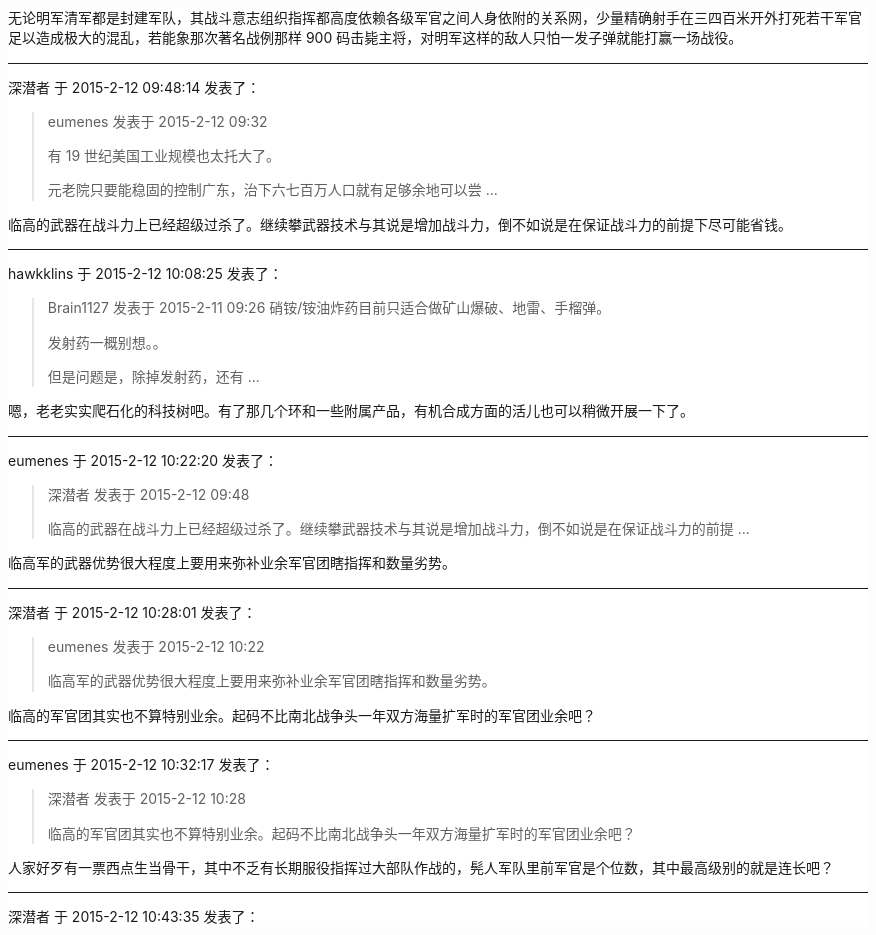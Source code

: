无论明军清军都是封建军队，其战斗意志组织指挥都高度依赖各级军官之间人身依附的关系网，少量精确射手在三四百米开外打死若干军官足以造成极大的混乱，若能象那次著名战例那样 900 码击毙主将，对明军这样的敌人只怕一发子弹就能打赢一场战役。

---

深潜者 于 2015-2-12 09:48:14 发表了：

> eumenes 发表于 2015-2-12 09:32
>
> 有 19 世纪美国工业规模也太托大了。
>
> 元老院只要能稳固的控制广东，治下六七百万人口就有足够余地可以尝 ...

临高的武器在战斗力上已经超级过杀了。继续攀武器技术与其说是增加战斗力，倒不如说是在保证战斗力的前提下尽可能省钱。

---

hawkklins 于 2015-2-12 10:08:25 发表了：

> Brain1127 发表于 2015-2-11 09:26 硝铵/铵油炸药目前只适合做矿山爆破、地雷、手榴弹。
>
> 发射药一概别想。。
>
> 但是问题是，除掉发射药，还有 ...

嗯，老老实实爬石化的科技树吧。有了那几个环和一些附属产品，有机合成方面的活儿也可以稍微开展一下了。

---

eumenes 于 2015-2-12 10:22:20 发表了：

> 深潜者 发表于 2015-2-12 09:48
>
> 临高的武器在战斗力上已经超级过杀了。继续攀武器技术与其说是增加战斗力，倒不如说是在保证战斗力的前提 ...

临高军的武器优势很大程度上要用来弥补业余军官团瞎指挥和数量劣势。

---

深潜者 于 2015-2-12 10:28:01 发表了：

> eumenes 发表于 2015-2-12 10:22
>
> 临高军的武器优势很大程度上要用来弥补业余军官团瞎指挥和数量劣势。

临高的军官团其实也不算特别业余。起码不比南北战争头一年双方海量扩军时的军官团业余吧？

---

eumenes 于 2015-2-12 10:32:17 发表了：

> 深潜者 发表于 2015-2-12 10:28
>
> 临高的军官团其实也不算特别业余。起码不比南北战争头一年双方海量扩军时的军官团业余吧？

人家好歹有一票西点生当骨干，其中不乏有长期服役指挥过大部队作战的，髡人军队里前军官是个位数，其中最高级别的就是连长吧？

---

深潜者 于 2015-2-12 10:43:35 发表了：
